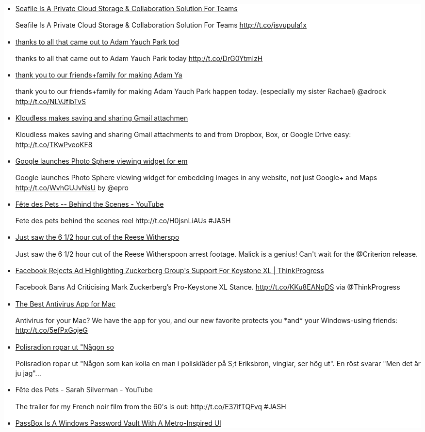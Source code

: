 - [Seafile Is A Private Cloud Storage & Collaboration Solution For Teams](http://www.addictivetips.com/windows-tips/seafile-private-cloud-storage-collaboration-solution-for-teams/)
    
    Seafile Is A Private Cloud Storage & Collaboration Solution For Teams http://t.co/jsvupuIa1x
    
- [thanks to all that came out to Adam Yauch Park tod](https://www.diigo.com/item/note/yyfb/syan)
    
    thanks to all that came out to Adam Yauch Park today http://t.co/DrG0YtmIzH
    
- [thank you to our friends+family for making Adam Ya](https://www.diigo.com/item/note/yyfb/59hu)
    
    thank you to our friends+family for making Adam Yauch Park happen today. (especially my sister Rachael) @adrock http://t.co/NLVJfibTvS
    
- [Kloudless makes saving and sharing Gmail attachmen](http://lifehacker.com/preview/kloudless-saves-and-shares-gmail-attachments-to-dropbox-488999034?utm_campaign=socialflow_lifehacker_twitter&utm_source=lifehacker_twitter&utm_medium=socialflow)
    
    Kloudless makes saving and sharing Gmail attachments to and from Dropbox, Box, or Google Drive easy: http://t.co/TKwPveoKF8
    
- [Google launches Photo Sphere viewing widget for em](http://t.co/WvhGUJvNsU)
    
    Google launches Photo Sphere viewing widget for embedding images in any website, not just Google+ and Maps http://t.co/WvhGUJvNsU by @epro
    
- [Fête des Pets -- Behind the Scenes - YouTube](http://www.youtube.com/watch?v=aIa2oH0N8sA&feature=youtu.be)
    
    Fete des pets behind the scenes reel http://t.co/H0jsnLiAUs #JASH
    
    
- [Just saw the 6 1/2 hour cut of the Reese Witherspo](https://www.diigo.com/item/note/yyfb/mbwx)
    
    Just saw the 6 1/2 hour cut of the Reese Witherspoon arrest footage. Malick is a genius! Can't wait for the @Criterion release.
    
- [Facebook Rejects Ad Highlighting Zuckerberg Group's Support For Keystone XL | ThinkProgress](http://thinkprogress.org/politics/2013/04/30/1943091/facebook-rejects-ad-highlighting-zuckerberg-groups-support-for-keystone-xl/?mobile=nc)
    
    Facebook Bans Ad Criticising Mark Zuckerberg’s Pro-Keystone XL Stance. http://t.co/KKu8EANqDS via @ThinkProgress
    
- [The Best Antivirus App for Mac](http://lifehacker.com/the-best-antivirus-app-for-mac-488021445?utm_campaign=socialflow_lifehacker_twitter&utm_source=lifehacker_twitter&utm_medium=socialflow)
    
    Antivirus for your Mac? We have the app for you, and our new favorite protects you \*and\* your Windows-using friends: http://t.co/5efPxGojeG
    
- [Polisradion ropar ut "Någon so](https://www.diigo.com/item/note/yyfb/2jur)
    
    Polisradion ropar ut "Någon som kan kolla en man i poliskläder på S;t Eriksbron, vinglar, ser hög ut". En röst svarar "Men det är ju jag"...
    
- [Fête des Pets - Sarah Silverman - YouTube](https://www.youtube.com/watch?v=NlQA17vK7AY)
    
    The trailer for my French noir film from the 60's is out: http://t.co/E37ifTQFvq #JASH
    
    
- [PassBox Is A Windows Password Vault With A Metro-Inspired UI](http://www.addictivetips.com/windows-tips/passbox-windows-password-vault-with-metro-inspired-ui/?utm_source=feedburner&utm_medium=twitter&utm_campaign=Feed%3A+Addictivetips+%28AddictiveTips%29)
    
